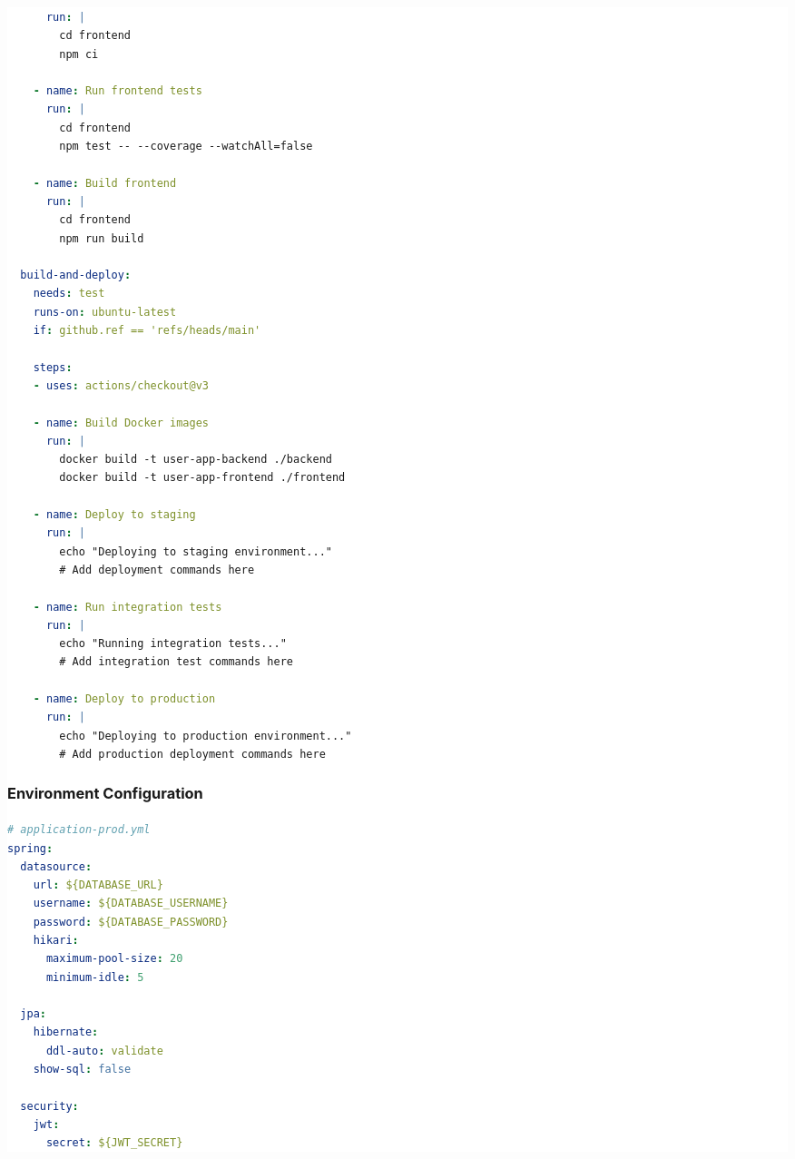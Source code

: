 ```yaml
      run: |
        cd frontend
        npm ci
    
    - name: Run frontend tests
      run: |
        cd frontend
        npm test -- --coverage --watchAll=false
    
    - name: Build frontend
      run: |
        cd frontend
        npm run build

  build-and-deploy:
    needs: test
    runs-on: ubuntu-latest
    if: github.ref == 'refs/heads/main'
    
    steps:
    - uses: actions/checkout@v3
    
    - name: Build Docker images
      run: |
        docker build -t user-app-backend ./backend
        docker build -t user-app-frontend ./frontend
    
    - name: Deploy to staging
      run: |
        echo "Deploying to staging environment..."
        # Add deployment commands here
    
    - name: Run integration tests
      run: |
        echo "Running integration tests..."
        # Add integration test commands here
    
    - name: Deploy to production
      run: |
        echo "Deploying to production environment..."
        # Add production deployment commands here
```

### Environment Configuration
```yaml
# application-prod.yml
spring:
  datasource:
    url: ${DATABASE_URL}
    username: ${DATABASE_USERNAME}
    password: ${DATABASE_PASSWORD}
    hikari:
      maximum-pool-size: 20
      minimum-idle: 5
  
  jpa:
    hibernate:
      ddl-auto: validate
    show-sql: false
  
  security:
    jwt:
      secret: ${JWT_SECRET}
```